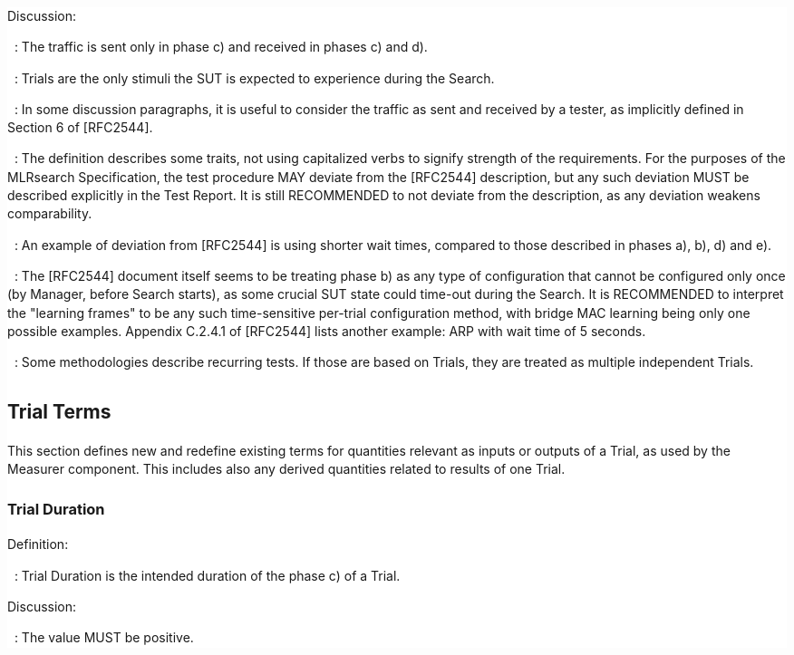 Discussion:

&nbsp;
: The traffic is sent only in phase c) and received in phases c) and d).

&nbsp;
: Trials are the only stimuli the SUT is expected to experience during the Search.

&nbsp;
: In some discussion paragraphs, it is useful to consider the traffic
as sent and received by a tester, as implicitly defined
in Section 6 of [RFC2544].

&nbsp;
: The definition describes some traits, not using capitalized verbs
to signify strength of the requirements.
For the purposes of the MLRsearch Specification,
the test procedure MAY deviate from the [RFC2544] description,
but any such deviation MUST be described explicitly in the Test Report.
It is still RECOMMENDED to not deviate from the description,
as any deviation weakens comparability.

&nbsp;
: An example of deviation from [RFC2544] is using shorter wait times,
compared to those described in phases a), b), d) and e).

&nbsp;
: The [RFC2544] document itself seems to be treating phase b)
as any type of configuration that cannot be configured only once (by Manager,
before Search starts), as some crucial SUT state could time-out during the Search.
It is RECOMMENDED to interpret the "learning frames" to be
any such time-sensitive per-trial configuration method,
with bridge MAC learning being only one possible examples.
Appendix C.2.4.1 of [RFC2544] lists another example: ARP with wait time of 5 seconds.

&nbsp;
: Some methodologies describe recurring tests.
If those are based on Trials, they are treated as multiple independent Trials.

## Trial Terms

This section defines new and redefine existing terms for quantities
relevant as inputs or outputs of a Trial, as used by the Measurer component.
This includes also any derived quantities related to results of one Trial.

### Trial Duration

Definition:

&nbsp;
: Trial Duration is the intended duration of the phase c) of a Trial.

Discussion:

&nbsp;
: The value MUST be positive.
